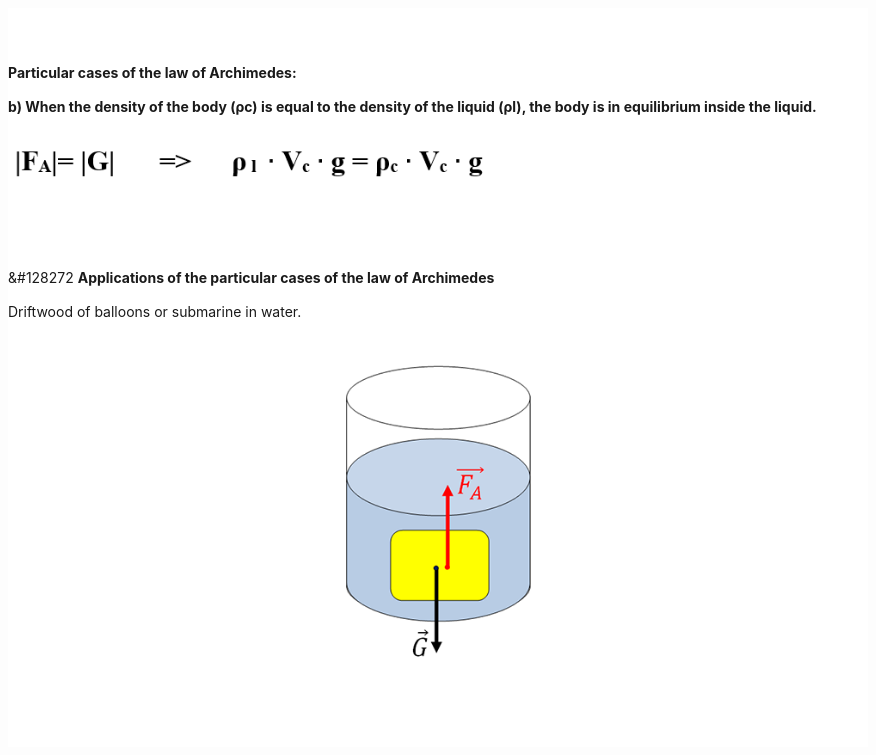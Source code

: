 


</div>



<br></br>



<div class="alert alert--primary" role="alert">

**Particular cases of the law of Archimedes:**


**b) When the density of the body (ρc) is equal to the density of the liquid (ρl), the body is in equilibrium inside the liquid.**


<Img className="img-responsive4" src="fizica/clasa7/capitolul5/V-5-law-of-archimedes-picture6-particular-cases-of-law-of-archimedes-case2-archimedic-force-is-equal-to-body-weight.png" width="1000" height="63" />


</div>


<br></br>



<div class="alert alert--warning" role="alert">

&#128272 **Applications of the particular cases of the law of Archimedes**

Driftwood of balloons or submarine in water.


<Img className="img-responsive4" src="fizica/clasa7/capitolul5/V-5-law-of-archimedes-picture7-particular-cases-of-law-of-archimedes-case2-applications-floating-of-balloons-or-of-submarines-in-water.png" width="1000" height="350" />




</div>

<br></br>
